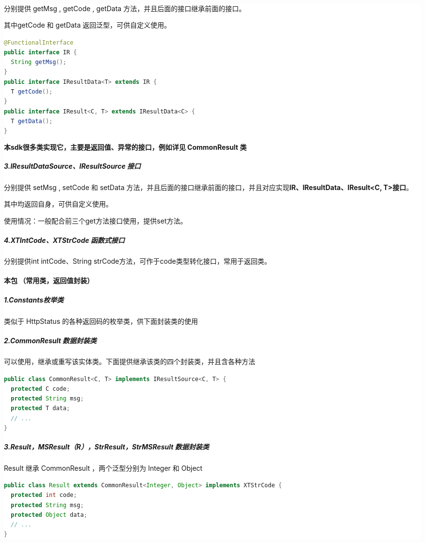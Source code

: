 分别提供 getMsg , getCode , getData 方法，并且后面的接口继承前面的接口。

其中getCode 和 getData 返回泛型，可供自定义使用。

```java
@FunctionalInterface
public interface IR {
  String getMsg();
}
public interface IResultData<T> extends IR {
  T getCode();
}
public interface IResult<C, T> extends IResultData<C> {
  T getData();
}
```

**本sdk很多类实现它，主要是返回值、异常的接口，例如详见 CommonResult 类**

##### 3.IResultDataSource<C>、IResultSource 接口

分别提供 setMsg , setCode 和 setData 方法，并且后面的接口继承前面的接口，并且对应实现**IR、IResultData<T>、IResult<C, T>接口**。

其中均返回自身，可供自定义使用。

使用情况：一般配合前三个get方法接口使用，提供set方法。

##### 4.XTIntCode、XTStrCode 函数式接口

分别提供int intCode、String strCode方法，可作于code类型转化接口，常用于返回类。

#### 本包 （常用类，返回值封装）

##### 1.Constants枚举类

类似于 HttpStatus 的各种返回码的枚举类，供下面封装类的使用

##### 2.CommonResult 数据封装类

可以使用，继承或重写该实体类。下面提供继承该类的四个封装类，并且含各种方法

```java
public class CommonResult<C, T> implements IResultSource<C, T> {
  protected C code;
  protected String msg;
  protected T data;
  // ...
}
```

##### 3.Result，MSResult<T>（R<T>），StrResult，StrMSResult<T> 数据封装类

Result 继承 CommonResult ，两个泛型分别为 Integer 和 Object

```java
public class Result extends CommonResult<Integer, Object> implements XTStrCode {
  protected int code;
  protected String msg;
  protected Object data;
  // ...
}
```
